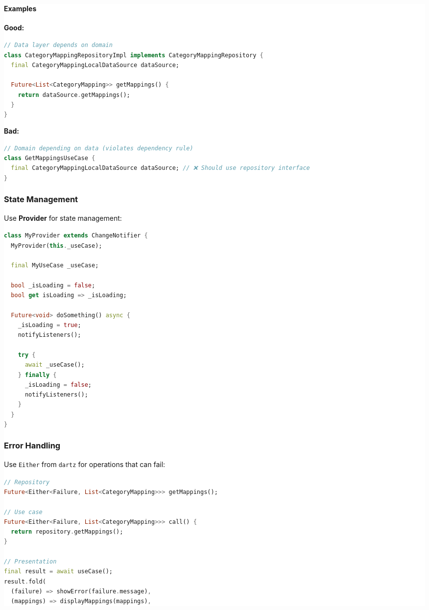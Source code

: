 #### Examples

**Good:**
```dart
// Data layer depends on domain
class CategoryMappingRepositoryImpl implements CategoryMappingRepository {
  final CategoryMappingLocalDataSource dataSource;

  Future<List<CategoryMapping>> getMappings() {
    return dataSource.getMappings();
  }
}
```

**Bad:**
```dart
// Domain depending on data (violates dependency rule)
class GetMappingsUseCase {
  final CategoryMappingLocalDataSource dataSource; // ❌ Should use repository interface
}
```

### State Management

Use **Provider** for state management:

```dart
class MyProvider extends ChangeNotifier {
  MyProvider(this._useCase);

  final MyUseCase _useCase;

  bool _isLoading = false;
  bool get isLoading => _isLoading;

  Future<void> doSomething() async {
    _isLoading = true;
    notifyListeners();

    try {
      await _useCase();
    } finally {
      _isLoading = false;
      notifyListeners();
    }
  }
}
```

### Error Handling

Use `Either` from `dartz` for operations that can fail:

```dart
// Repository
Future<Either<Failure, List<CategoryMapping>>> getMappings();

// Use case
Future<Either<Failure, List<CategoryMapping>>> call() {
  return repository.getMappings();
}

// Presentation
final result = await useCase();
result.fold(
  (failure) => showError(failure.message),
  (mappings) => displayMappings(mappings),
```